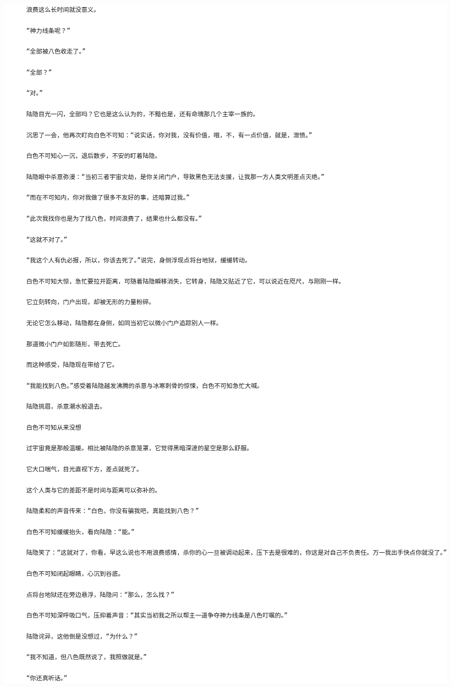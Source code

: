           浪费这么长时间就没意义。
      
          “神力线条呢？”
      
          “全部被八色收走了。”
      
          “全部？”
      
          “对。”
      
          陆隐目光一闪，全部吗？它也是这么认为的，不黯也是，还有命瑰那几个主宰一族的。
      
          沉思了一会，他再次盯向白色不可知：“说实话，你对我，没有价值，哦，不，有一点价值，就是，泄愤。”
      
          白色不可知心一沉，退后数步，不安的盯着陆隐。
      
          陆隐眼中杀意弥漫：“当初三者宇宙灾劫，是你关闭门户，导致黑色无法支援，让我那一方人类文明差点灭绝。”
      
          “而在不可知内，你对我做了很多不友好的事，还暗算过我。”
      
          “此次我找你也是为了找八色，时间浪费了，结果也什么都没有。”
      
          “这就不对了。”
      
          “我这个人有仇必报，所以，你该去死了。”说完，身侧浮现点将台地狱，缓缓转动。
      
          白色不可知大惊，急忙要拉开距离，可随着陆隐瞬移消失，它转身，陆隐又贴近了它，可以说近在咫尺，与刚刚一样。
      
          它立刻转向，门户出现，却被无形的力量粉碎。
      
          无论它怎么移动，陆隐都在身侧，如同当初它以微小门户追踪别人一样。
      
          那道微小门户如影随形，带去死亡。
      
          而这种感受，陆隐现在带给了它。
      
          “我能找到八色。”感受着陆隐越发沸腾的杀意与冰寒刺骨的惊悚，白色不可知急忙大喊。
      
          陆隐挑眉，杀意潮水般退去。
      
          白色不可知从来没想
      
          过宇宙竟是那般温暖。相比被陆隐的杀意笼罩，它觉得黑暗深邃的星空是那么舒服。
      
          它大口喘气，目光直视下方，差点就死了。
      
          这个人类与它的差距不是时间与距离可以弥补的。
      
          陆隐柔和的声音传来：“白色，你没有骗我吧，真能找到八色？”
      
          白色不可知缓缓抬头，看向陆隐：“能。”
      
          陆隐笑了：“这就对了，你看，早这么说也不用浪费感情，杀你的心一旦被调动起来，压下去是很难的，你这是对自己不负责任。万一我出手快点你就没了。”
      
          白色不可知闭起眼睛，心沉到谷底。
      
          点将台地狱还在旁边悬浮，陆隐问：“那么，怎么找？”
      
          白色不可知深呼吸口气，压抑着声音：“其实当初我之所以帮主一道争夺神力线条是八色叮嘱的。”
      
          陆隐诧异，这他倒是没想过，“为什么？”
      
          “我不知道，但八色既然说了，我照做就是。”
      
          “你还真听话。”
      
